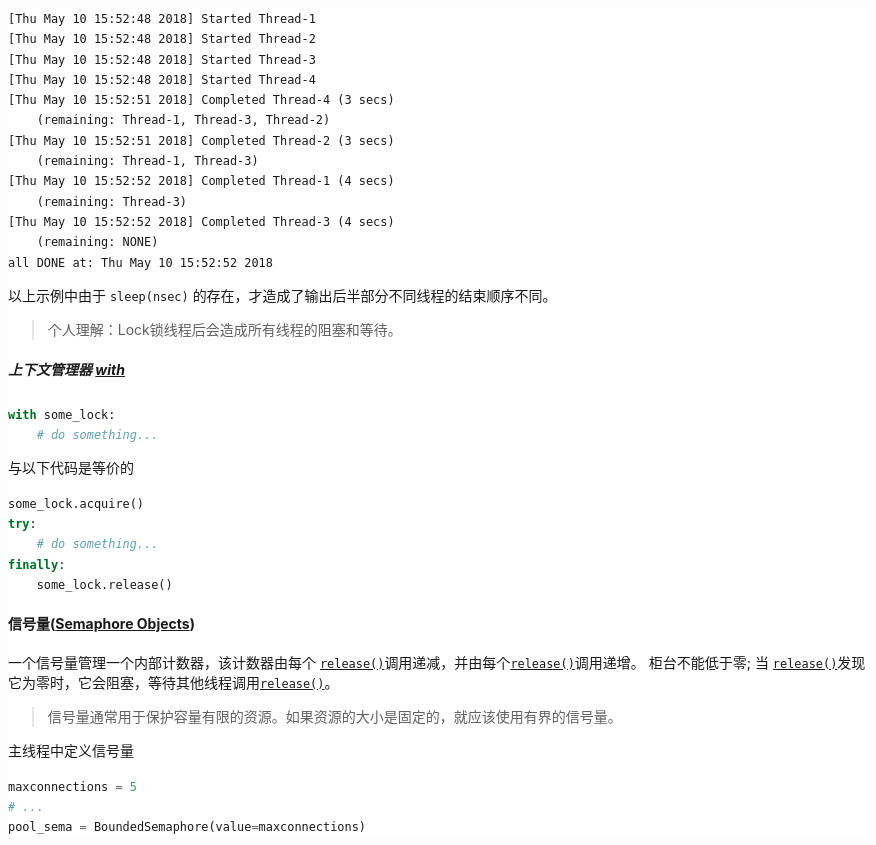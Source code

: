 ```
[Thu May 10 15:52:48 2018] Started Thread-1
[Thu May 10 15:52:48 2018] Started Thread-2
[Thu May 10 15:52:48 2018] Started Thread-3
[Thu May 10 15:52:48 2018] Started Thread-4
[Thu May 10 15:52:51 2018] Completed Thread-4 (3 secs)
    (remaining: Thread-1, Thread-3, Thread-2)
[Thu May 10 15:52:51 2018] Completed Thread-2 (3 secs)
    (remaining: Thread-1, Thread-3)
[Thu May 10 15:52:52 2018] Completed Thread-1 (4 secs)
    (remaining: Thread-3)
[Thu May 10 15:52:52 2018] Completed Thread-3 (4 secs)
    (remaining: NONE)
all DONE at: Thu May 10 15:52:52 2018
```

以上示例中由于 `sleep(nsec)` 的存在，才造成了输出后半部分不同线程的结束顺序不同。

> 个人理解：Lock锁线程后会造成所有线程的阻塞和等待。

##### 上下文管理器 [with](https://docs.python.org/3/library/threading.html?highlight=threading#using-locks-conditions-and-semaphores-in-the-with-statement)

```python
with some_lock:
    # do something...
```

与以下代码是等价的

```python
some_lock.acquire()
try:
    # do something...
finally:
    some_lock.release()
```

#### 信号量([Semaphore Objects](https://docs.python.org/3/library/threading.html?highlight=threading#semaphore-objects))

一个信号量管理一个内部计数器，该计数器由每个 [`release()`](https://docs.python.org/3/library/threading.html?highlight=threading#threading.Semaphore.release)调用递减，并由每个[`release()`](https://docs.python.org/3/library/threading.html?highlight=threading#threading.Semaphore.release)调用递增。 柜台不能低于零; 当 [`release()`](https://docs.python.org/3/library/threading.html?highlight=threading#threading.Semaphore.release)发现它为零时，它会阻塞，等待其他线程调用[`release()`](https://docs.python.org/3/library/threading.html?highlight=threading#threading.Semaphore.release)。

> 信号量通常用于保护容量有限的资源。如果资源的大小是固定的，就应该使用有界的信号量。

主线程中定义信号量

```python
maxconnections = 5
# ...
pool_sema = BoundedSemaphore(value=maxconnections)
```
